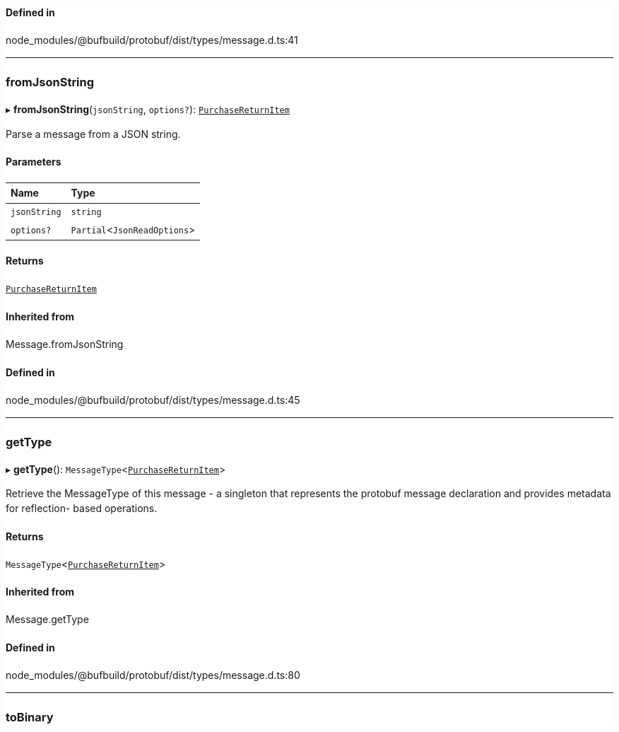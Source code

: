 #### Defined in

node_modules/@bufbuild/protobuf/dist/types/message.d.ts:41

___

### fromJsonString

▸ **fromJsonString**(`jsonString`, `options?`): [`PurchaseReturnItem`](PurchaseReturnItem.md)

Parse a message from a JSON string.

#### Parameters

| Name | Type |
| :------ | :------ |
| `jsonString` | `string` |
| `options?` | `Partial`<`JsonReadOptions`\> |

#### Returns

[`PurchaseReturnItem`](PurchaseReturnItem.md)

#### Inherited from

Message.fromJsonString

#### Defined in

node_modules/@bufbuild/protobuf/dist/types/message.d.ts:45

___

### getType

▸ **getType**(): `MessageType`<[`PurchaseReturnItem`](PurchaseReturnItem.md)\>

Retrieve the MessageType of this message - a singleton that represents
the protobuf message declaration and provides metadata for reflection-
based operations.

#### Returns

`MessageType`<[`PurchaseReturnItem`](PurchaseReturnItem.md)\>

#### Inherited from

Message.getType

#### Defined in

node_modules/@bufbuild/protobuf/dist/types/message.d.ts:80

___

### toBinary
